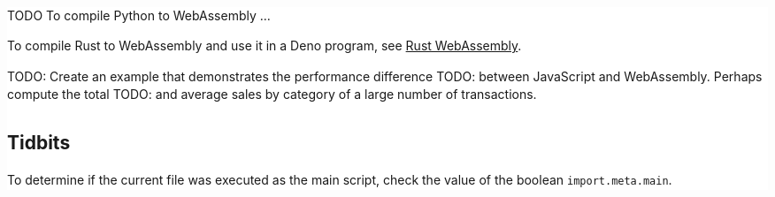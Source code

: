 TODO
To compile Python to WebAssembly ...

To compile Rust to WebAssembly and use it in a Deno program,
see [Rust WebAssembly](/blog/Rust#webassembly).

TODO: Create an example that demonstrates the performance difference
TODO: between JavaScript and WebAssembly. Perhaps compute the total
TODO: and average sales by category of a large number of transactions.

## Tidbits

To determine if the current file was executed as the main script,
check the value of the boolean `import.meta.main`.
